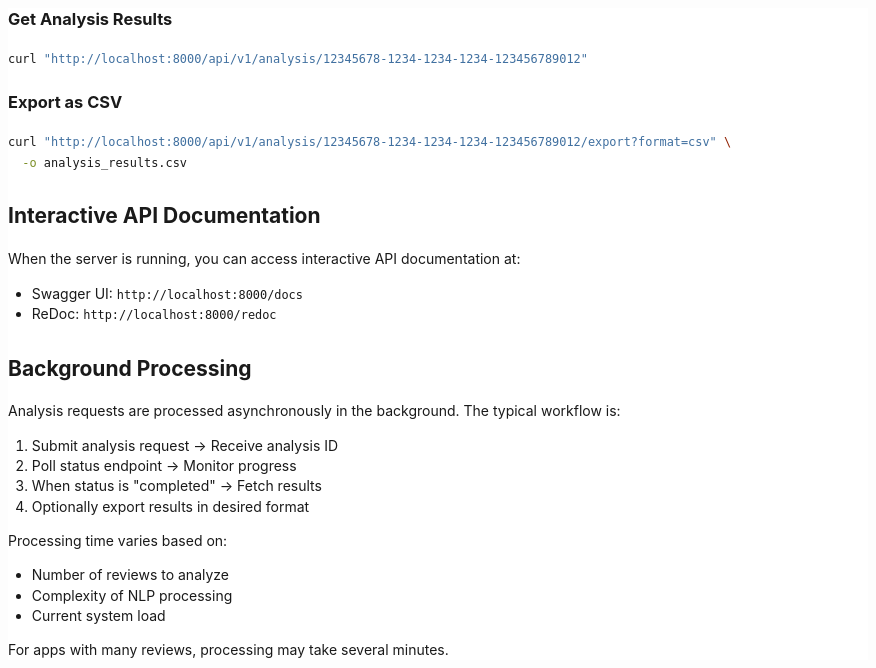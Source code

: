 ### Get Analysis Results

```bash
curl "http://localhost:8000/api/v1/analysis/12345678-1234-1234-1234-123456789012"
```

### Export as CSV

```bash
curl "http://localhost:8000/api/v1/analysis/12345678-1234-1234-1234-123456789012/export?format=csv" \
  -o analysis_results.csv
```

## Interactive API Documentation

When the server is running, you can access interactive API documentation at:

- Swagger UI: `http://localhost:8000/docs`
- ReDoc: `http://localhost:8000/redoc`

## Background Processing

Analysis requests are processed asynchronously in the background. The typical workflow is:

1. Submit analysis request → Receive analysis ID
2. Poll status endpoint → Monitor progress
3. When status is "completed" → Fetch results
4. Optionally export results in desired format

Processing time varies based on:
- Number of reviews to analyze
- Complexity of NLP processing
- Current system load

For apps with many reviews, processing may take several minutes.